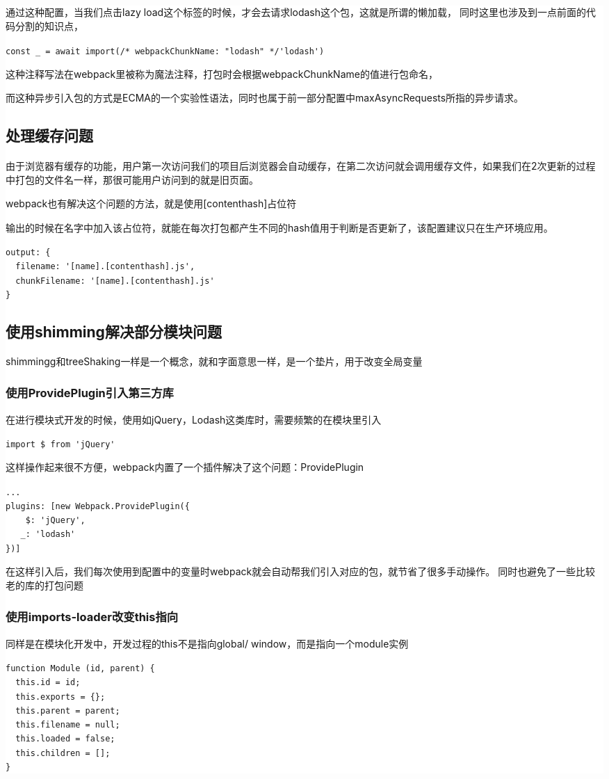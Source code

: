 通过这种配置，当我们点击lazy load这个标签的时候，才会去请求lodash这个包，这就是所谓的懒加载，
同时这里也涉及到一点前面的代码分割的知识点，
```
const _ = await import(/* webpackChunkName: "lodash" */'lodash')
```
这种注释写法在webpack里被称为魔法注释，打包时会根据webpackChunkName的值进行包命名，

而这种异步引入包的方式是ECMA的一个实验性语法，同时也属于前一部分配置中maxAsyncRequests所指的异步请求。



## 处理缓存问题

由于浏览器有缓存的功能，用户第一次访问我们的项目后浏览器会自动缓存，在第二次访问就会调用缓存文件，如果我们在2次更新的过程中打包的文件名一样，那很可能用户访问到的就是旧页面。

webpack也有解决这个问题的方法，就是使用[contenthash]占位符

输出的时候在名字中加入该占位符，就能在每次打包都产生不同的hash值用于判断是否更新了，该配置建议只在生产环境应用。

```
output: {
  filename: '[name].[contenthash].js',
  chunkFilename: '[name].[contenthash].js'
}
```

## 使用shimming解决部分模块问题

shimmingg和treeShaking一样是一个概念，就和字面意思一样，是一个垫片，用于改变全局变量

### 使用ProvidePlugin引入第三方库

在进行模块式开发的时候，使用如jQuery，Lodash这类库时，需要频繁的在模块里引入
```
import $ from 'jQuery'
```

这样操作起来很不方便，webpack内置了一个插件解决了这个问题：ProvidePlugin

```
...
plugins: [new Webpack.ProvidePlugin({
	$: 'jQuery',
   _: 'lodash'
})]
```
在这样引入后，我们每次使用到配置中的变量时webpack就会自动帮我们引入对应的包，就节省了很多手动操作。
同时也避免了一些比较老的库的打包问题

### 使用imports-loader改变this指向

同样是在模块化开发中，开发过程的this不是指向global/ window，而是指向一个module实例
```
function Module (id, parent) {
  this.id = id;
  this.exports = {};
  this.parent = parent;
  this.filename = null;
  this.loaded = false;
  this.children = [];
}
```

